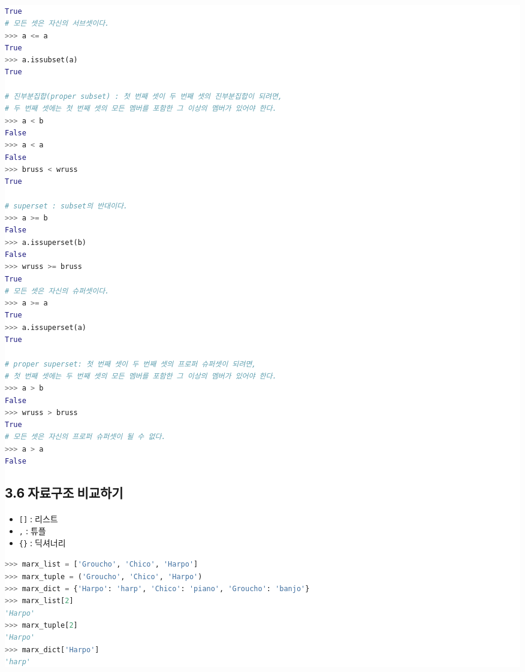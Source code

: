 ```python
True
# 모든 셋은 자신의 서브셋이다.
>>> a <= a
True
>>> a.issubset(a)
True

# 진부분집합(proper subset) : 첫 번째 셋이 두 번째 셋의 진부분집합이 되려면,
# 두 번째 셋에는 첫 번째 셋의 모든 멤버를 포함한 그 이상의 멤버가 있어야 한다.
>>> a < b
False
>>> a < a
False
>>> bruss < wruss
True

# superset : subset의 반대이다.
>>> a >= b
False
>>> a.issuperset(b)
False
>>> wruss >= bruss
True
# 모든 셋은 자신의 슈퍼셋이다.
>>> a >= a
True
>>> a.issuperset(a)
True

# proper superset: 첫 번째 셋이 두 번째 셋의 프로퍼 슈퍼셋이 되려면,
# 첫 번째 셋에는 두 번째 셋의 모든 멤버를 포함한 그 이상의 멤버가 있어야 한다.
>>> a > b
False
>>> wruss > bruss
True
# 모든 셋은 자신의 프로퍼 슈퍼셋이 될 수 없다.
>>> a > a
False
```



## 3.6 자료구조 비교하기

- `[]` : 리스트
- `,` : 튜플
- `{}` : 딕셔너리

```python
>>> marx_list = ['Groucho', 'Chico', 'Harpo']
>>> marx_tuple = ('Groucho', 'Chico', 'Harpo')
>>> marx_dict = {'Harpo': 'harp', 'Chico': 'piano', 'Groucho': 'banjo'}
>>> marx_list[2]
'Harpo'
>>> marx_tuple[2]
'Harpo'
>>> marx_dict['Harpo']
'harp'
```
